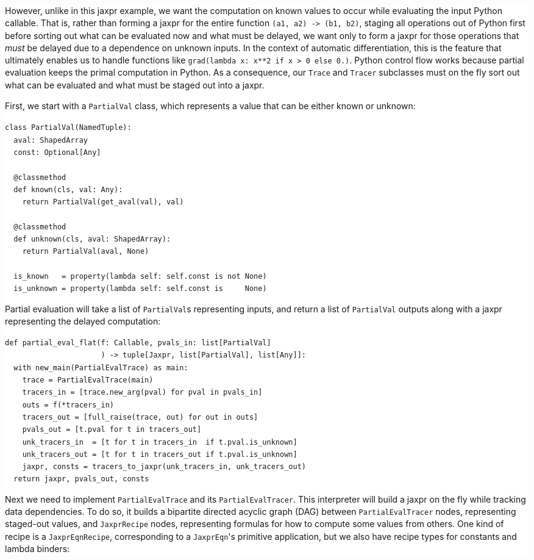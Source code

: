 However, unlike in this jaxpr example, we want the computation on known values
to occur while evaluating the input Python callable. That is, rather than
forming a jaxpr for the entire function `(a1, a2) -> (b1, b2)`, staging all
operations out of Python first before sorting out what can be evaluated now
and what must be delayed, we want only to form a jaxpr for those operations
that _must_ be delayed due to a dependence on unknown inputs. In the context
of automatic differentiation, this is the feature that ultimately enables us
to handle functions like `grad(lambda x: x**2 if x > 0 else 0.)`. Python
control flow works because partial evaluation keeps the primal computation in
Python. As a consequence, our `Trace` and `Tracer` subclasses must on the fly
sort out what can be evaluated and what must be staged out into a jaxpr.

First, we start with a `PartialVal` class, which represents a value that can
be either known or unknown:

```{code-cell}
class PartialVal(NamedTuple):
  aval: ShapedArray
  const: Optional[Any]

  @classmethod
  def known(cls, val: Any):
    return PartialVal(get_aval(val), val)

  @classmethod
  def unknown(cls, aval: ShapedArray):
    return PartialVal(aval, None)

  is_known   = property(lambda self: self.const is not None)
  is_unknown = property(lambda self: self.const is     None)
```

Partial evaluation will take a list of `PartialVal`s representing inputs, and
return a list of `PartialVal` outputs along with a jaxpr representing the
delayed computation:

```{code-cell}
def partial_eval_flat(f: Callable, pvals_in: list[PartialVal]
                      ) -> tuple[Jaxpr, list[PartialVal], list[Any]]:
  with new_main(PartialEvalTrace) as main:
    trace = PartialEvalTrace(main)
    tracers_in = [trace.new_arg(pval) for pval in pvals_in]
    outs = f(*tracers_in)
    tracers_out = [full_raise(trace, out) for out in outs]
    pvals_out = [t.pval for t in tracers_out]
    unk_tracers_in  = [t for t in tracers_in  if t.pval.is_unknown]
    unk_tracers_out = [t for t in tracers_out if t.pval.is_unknown]
    jaxpr, consts = tracers_to_jaxpr(unk_tracers_in, unk_tracers_out)
  return jaxpr, pvals_out, consts
```

Next we need to implement `PartialEvalTrace` and its `PartialEvalTracer`. This
interpreter will build a jaxpr on the fly while tracking data dependencies. To
do so, it builds a bipartite directed acyclic graph (DAG) between
`PartialEvalTracer` nodes, representing staged-out values, and `JaxprRecipe`
nodes, representing formulas for how to compute some values from others. One
kind of recipe is a `JaxprEqnRecipe`, corresponding to a `JaxprEqn`'s
primitive application, but we also have recipe types for constants and lambda
binders:
